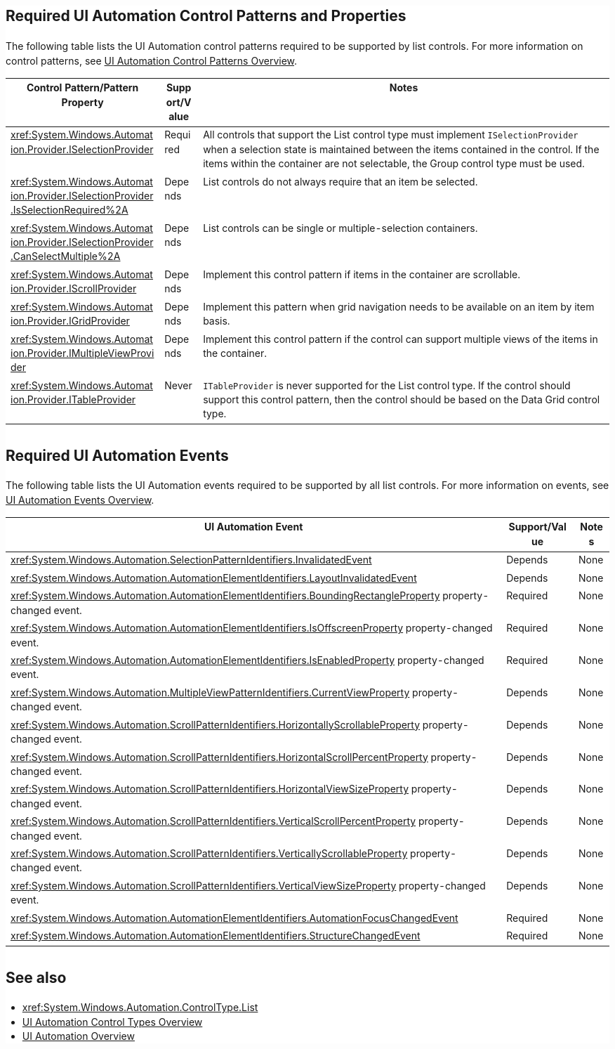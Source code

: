 <a name="Required_UI_Automation_Control_Patterns"></a>

## Required UI Automation Control Patterns and Properties

 The following table lists the UI Automation control patterns required to be supported by list controls. For more information on control patterns, see [UI Automation Control Patterns Overview](ui-automation-control-patterns-overview.md).

|Control Pattern/Pattern Property|Support/Value|Notes|
|---------------------------------------|--------------------|-----------|
|<xref:System.Windows.Automation.Provider.ISelectionProvider>|Required|All controls that support the List control type must implement `ISelectionProvider` when a selection state is maintained between the items contained in the control. If the items within the container are not selectable, the Group control type must be used.|
|<xref:System.Windows.Automation.Provider.ISelectionProvider.IsSelectionRequired%2A>|Depends|List controls do not always require that an item be selected.|
|<xref:System.Windows.Automation.Provider.ISelectionProvider.CanSelectMultiple%2A>|Depends|List controls can be single or multiple-selection containers.|
|<xref:System.Windows.Automation.Provider.IScrollProvider>|Depends|Implement this control pattern if items in the container are scrollable.|
|<xref:System.Windows.Automation.Provider.IGridProvider>|Depends|Implement this pattern when grid navigation needs to be available on an item by item basis.|
|<xref:System.Windows.Automation.Provider.IMultipleViewProvider>|Depends|Implement this control pattern if the control can support multiple views of the items in the container.|
|<xref:System.Windows.Automation.Provider.ITableProvider>|Never|`ITableProvider` is never supported for the List control type. If the control should support this control pattern, then the control should be based on the Data Grid control type.|

<a name="Required_UI_Automation_Events"></a>

## Required UI Automation Events

 The following table lists the UI Automation events required to be supported by all list controls. For more information on events, see [UI Automation Events Overview](ui-automation-events-overview.md).

|UI Automation Event|Support/Value|Notes|
|---------------------------------------------------------------------------------|--------------------|-----------|
|<xref:System.Windows.Automation.SelectionPatternIdentifiers.InvalidatedEvent>|Depends|None|
|<xref:System.Windows.Automation.AutomationElementIdentifiers.LayoutInvalidatedEvent>|Depends|None|
|<xref:System.Windows.Automation.AutomationElementIdentifiers.BoundingRectangleProperty> property-changed event.|Required|None|
|<xref:System.Windows.Automation.AutomationElementIdentifiers.IsOffscreenProperty> property-changed event.|Required|None|
|<xref:System.Windows.Automation.AutomationElementIdentifiers.IsEnabledProperty> property-changed event.|Required|None|
|<xref:System.Windows.Automation.MultipleViewPatternIdentifiers.CurrentViewProperty> property-changed event.|Depends|None|
|<xref:System.Windows.Automation.ScrollPatternIdentifiers.HorizontallyScrollableProperty> property-changed event.|Depends|None|
|<xref:System.Windows.Automation.ScrollPatternIdentifiers.HorizontalScrollPercentProperty> property-changed event.|Depends|None|
|<xref:System.Windows.Automation.ScrollPatternIdentifiers.HorizontalViewSizeProperty> property-changed event.|Depends|None|
|<xref:System.Windows.Automation.ScrollPatternIdentifiers.VerticalScrollPercentProperty> property-changed event.|Depends|None|
|<xref:System.Windows.Automation.ScrollPatternIdentifiers.VerticallyScrollableProperty> property-changed event.|Depends|None|
|<xref:System.Windows.Automation.ScrollPatternIdentifiers.VerticalViewSizeProperty> property-changed event.|Depends|None|
|<xref:System.Windows.Automation.AutomationElementIdentifiers.AutomationFocusChangedEvent>|Required|None|
|<xref:System.Windows.Automation.AutomationElementIdentifiers.StructureChangedEvent>|Required|None|

## See also

- <xref:System.Windows.Automation.ControlType.List>
- [UI Automation Control Types Overview](ui-automation-control-types-overview.md)
- [UI Automation Overview](ui-automation-overview.md)
